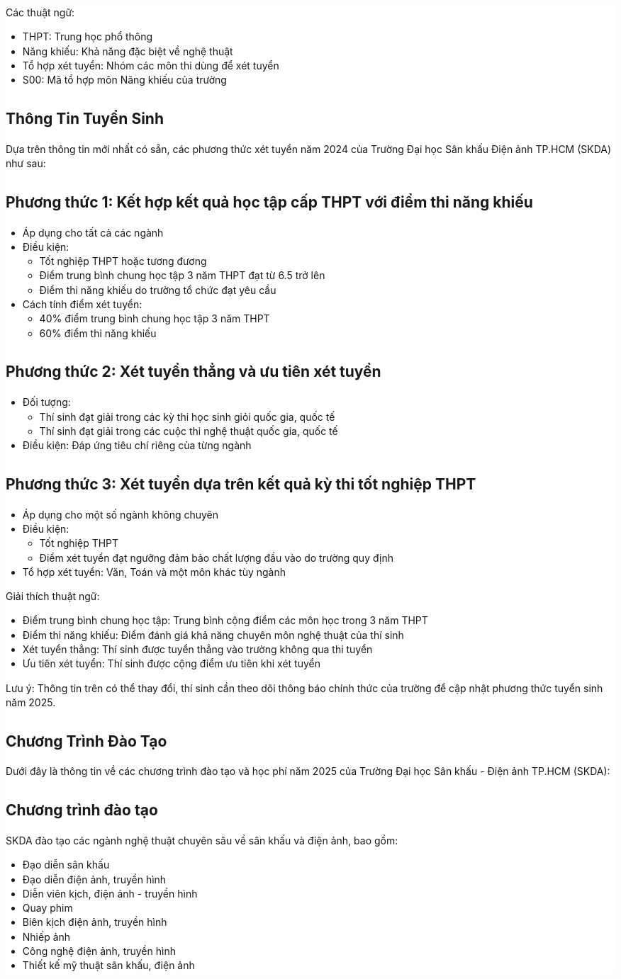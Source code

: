 
Các thuật ngữ:
  * THPT: Trung học phổ thông
  * Năng khiếu: Khả năng đặc biệt về nghệ thuật
  * Tổ hợp xét tuyển: Nhóm các môn thi dùng để xét tuyển
  * S00: Mã tổ hợp môn Năng khiếu của trường


## Thông Tin Tuyển Sinh
Dựa trên thông tin mới nhất có sẵn, các phương thức xét tuyển năm 2024 của Trường Đại học Sân khấu Điện ảnh TP.HCM (SKDA) như sau:
## Phương thức 1: Kết hợp kết quả học tập cấp THPT với điểm thi năng khiếu
  * Áp dụng cho tất cả các ngành
  * Điều kiện: 
    * Tốt nghiệp THPT hoặc tương đương
    * Điểm trung bình chung học tập 3 năm THPT đạt từ 6.5 trở lên
    * Điểm thi năng khiếu do trường tổ chức đạt yêu cầu
  * Cách tính điểm xét tuyển: 
    * 40% điểm trung bình chung học tập 3 năm THPT
    * 60% điểm thi năng khiếu


## Phương thức 2: Xét tuyển thẳng và ưu tiên xét tuyển
  * Đối tượng: 
    * Thí sinh đạt giải trong các kỳ thi học sinh giỏi quốc gia, quốc tế
    * Thí sinh đạt giải trong các cuộc thi nghệ thuật quốc gia, quốc tế
  * Điều kiện: Đáp ứng tiêu chí riêng của từng ngành


## Phương thức 3: Xét tuyển dựa trên kết quả kỳ thi tốt nghiệp THPT
  * Áp dụng cho một số ngành không chuyên
  * Điều kiện: 
    * Tốt nghiệp THPT
    * Điểm xét tuyển đạt ngưỡng đảm bảo chất lượng đầu vào do trường quy định
  * Tổ hợp xét tuyển: Văn, Toán và một môn khác tùy ngành


Giải thích thuật ngữ:
  * Điểm trung bình chung học tập: Trung bình cộng điểm các môn học trong 3 năm THPT
  * Điểm thi năng khiếu: Điểm đánh giá khả năng chuyên môn nghệ thuật của thí sinh
  * Xét tuyển thẳng: Thí sinh được tuyển thẳng vào trường không qua thi tuyển
  * Ưu tiên xét tuyển: Thí sinh được cộng điểm ưu tiên khi xét tuyển


Lưu ý: Thông tin trên có thể thay đổi, thí sinh cần theo dõi thông báo chính thức của trường để cập nhật phương thức tuyển sinh năm 2025.
## Chương Trình Đào Tạo
Dưới đây là thông tin về các chương trình đào tạo và học phí năm 2025 của Trường Đại học Sân khấu - Điện ảnh TP.HCM (SKDA):
## Chương trình đào tạo
SKDA đào tạo các ngành nghệ thuật chuyên sâu về sân khấu và điện ảnh, bao gồm:
  * Đạo diễn sân khấu
  * Đạo diễn điện ảnh, truyền hình
  * Diễn viên kịch, điện ảnh - truyền hình
  * Quay phim
  * Biên kịch điện ảnh, truyền hình
  * Nhiếp ảnh
  * Công nghệ điện ảnh, truyền hình
  * Thiết kế mỹ thuật sân khấu, điện ảnh
